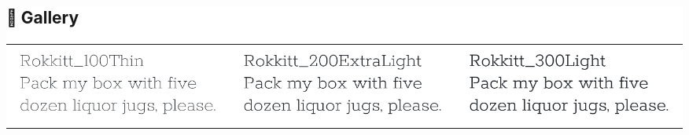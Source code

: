 ## 🔡 Gallery


||||
|-|-|-|
|![Rokkitt_100Thin](./100Thin/Rokkitt_100Thin.ttf.png)|![Rokkitt_200ExtraLight](./200ExtraLight/Rokkitt_200ExtraLight.ttf.png)|![Rokkitt_300Light](./300Light/Rokkitt_300Light.ttf.png)||